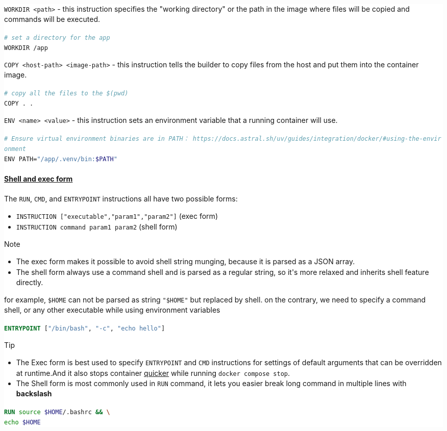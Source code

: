 `WORKDIR <path>` - this instruction specifies the "working directory" or the path in the image where files will be copied and commands will be executed.

```bash
# set a directory for the app
WORKDIR /app
```

`COPY <host-path> <image-path>` - this instruction tells the builder to copy files from the host and put them into the container image.

```bash
# copy all the files to the $(pwd)
COPY . .
```

`ENV <name> <value>` - this instruction sets an environment variable that a running container will use.

```bash
# Ensure virtual environment binaries are in PATH： https://docs.astral.sh/uv/guides/integration/docker/#using-the-environment
ENV PATH="/app/.venv/bin:$PATH"
```

#### [Shell and exec form](https://docs.docker.com/reference/dockerfile/#shell-and-exec-form)

The `RUN`, `CMD`, and `ENTRYPOINT` instructions all have two possible forms:

- `INSTRUCTION ["executable","param1","param2"]` (exec form)
- `INSTRUCTION command param1 param2` (shell form)

> [!NOTE]
> - The exec form makes it possible to avoid shell string munging, because it is parsed as a JSON array.
> - The shell form always use a command shell and is parsed as a regular string, so it's more relaxed and inherits shell feature directly.

for example, `$HOME` can not be parsed as string `"$HOME"` but replaced by shell.
 on the contrary, we need to specify a command shell, or any other executable while using environment variables

 ```Dockerfile
 ENTRYPOINT ["/bin/bash", "-c", "echo hello"]
 ```

> [!TIP]
> - The Exec form is best used to specify `ENTRYPOINT` and `CMD` instructions for settings of default arguments that can be overridden at runtime.And it also stops container [quicker](https://docs.docker.com/compose/support-and-feedback/faq/#why-do-my-services-take-10-seconds-to-recreate-or-stop) while running `docker compose stop`.
> - The Shell form is most commonly used in `RUN` command, it lets you easier break long command in multiple lines with __backslash__

```Dockerfile
RUN source $HOME/.bashrc && \
echo $HOME
```


[^1]: https://docs.docker.com/get-started/docker-concepts/building-images/understanding-image-layers/#stacking-the-layers
[^2]: https://docs.docker.com/get-started/docker-concepts/building-images/using-the-build-cache/
[^3]: https://docs.docker.com/get-started/docker-concepts/building-images/multi-stage-builds/#explanation)
[^4]: https://docs.docker.com/engine/network/tutorials/standalone/#use-the-default-bridge-network
[^5]: https://docs.docker.com/engine/network/tutorials/standalone/#use-user-defined-bridge-networks
[^6]: https://docs.docker.com/compose/how-tos/networking/
[^7]: https://docs.docker.com/engine/network/drivers/host/
[^8]: https://docs.docker.com/get-started/docker-concepts/running-containers/persisting-container-data/
[^9]: https://docs.docker.com/compose/images/compose-application.webp
[^10]: https://docs.docker.com/get-started/docker-concepts/running-containers/multi-container-applications/#explanation
[^11]: https://docs.docker.com/compose/how-tos/multiple-compose-files/
[^12]: https://docs.docker.com/compose/how-tos/multiple-compose-files/merge/
[^13]: https://github.com/fastapi/full-stack-fastapi-template
[^14]: https://docs.docker.com/compose/how-tos/multiple-compose-files/merge/#how-to-merge-multiple-compose-files
[^15]: https://docs.docker.com/compose/how-tos/multiple-compose-files/merge/#merging-rules
[^16]: https://docs.docker.com/compose/intro/compose-application-model/#the-compose-file
[^17]: https://docs.docker.com/get-started/docker-concepts/the-basics/what-is-docker-compose